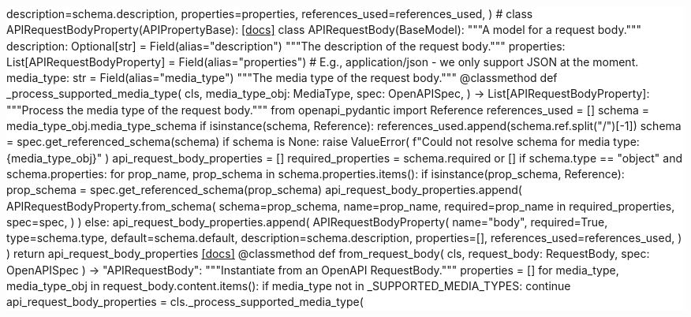 description=schema.description,                 properties=properties,                 references_used=references_used,             )                                             # class APIRequestBodyProperty(APIPropertyBase):                    [[docs]](https://python.langchain.com/api_reference/community/tools/langchain_community.tools.openapi.utils.api_models.APIRequestBody.html#langchain_community.tools.openapi.utils.api_models.APIRequestBody)     class APIRequestBody(BaseModel):         """A model for a request body."""              description: Optional[str] = Field(alias="description")         """The description of the request body."""              properties: List[APIRequestBodyProperty] = Field(alias="properties")              # E.g., application/json - we only support JSON at the moment.         media_type: str = Field(alias="media_type")         """The media type of the request body."""              @classmethod         def _process_supported_media_type(             cls,             media_type_obj: MediaType,             spec: OpenAPISpec,         ) -> List[APIRequestBodyProperty]:             """Process the media type of the request body."""             from openapi_pydantic import Reference                  references_used = []             schema = media_type_obj.media_type_schema             if isinstance(schema, Reference):                 references_used.append(schema.ref.split("/")[-1])                 schema = spec.get_referenced_schema(schema)             if schema is None:                 raise ValueError(                     f"Could not resolve schema for media type: {media_type_obj}"                 )             api_request_body_properties = []             required_properties = schema.required or []             if schema.type == "object" and schema.properties:                 for prop_name, prop_schema in schema.properties.items():                     if isinstance(prop_schema, Reference):                         prop_schema = spec.get_referenced_schema(prop_schema)                          api_request_body_properties.append(                         APIRequestBodyProperty.from_schema(                             schema=prop_schema,                             name=prop_name,                             required=prop_name in required_properties,                             spec=spec,                         )                     )             else:                 api_request_body_properties.append(                     APIRequestBodyProperty(                         name="body",                         required=True,                         type=schema.type,                         default=schema.default,                         description=schema.description,                         properties=[],                         references_used=references_used,                     )                 )                  return api_request_body_properties                         [[docs]](https://python.langchain.com/api_reference/community/tools/langchain_community.tools.openapi.utils.api_models.APIRequestBody.html#langchain_community.tools.openapi.utils.api_models.APIRequestBody.from_request_body)         @classmethod         def from_request_body(             cls, request_body: RequestBody, spec: OpenAPISpec         ) -> "APIRequestBody":             """Instantiate from an OpenAPI RequestBody."""             properties = []             for media_type, media_type_obj in request_body.content.items():                 if media_type not in _SUPPORTED_MEDIA_TYPES:                     continue                 api_request_body_properties = cls._process_supported_media_type(